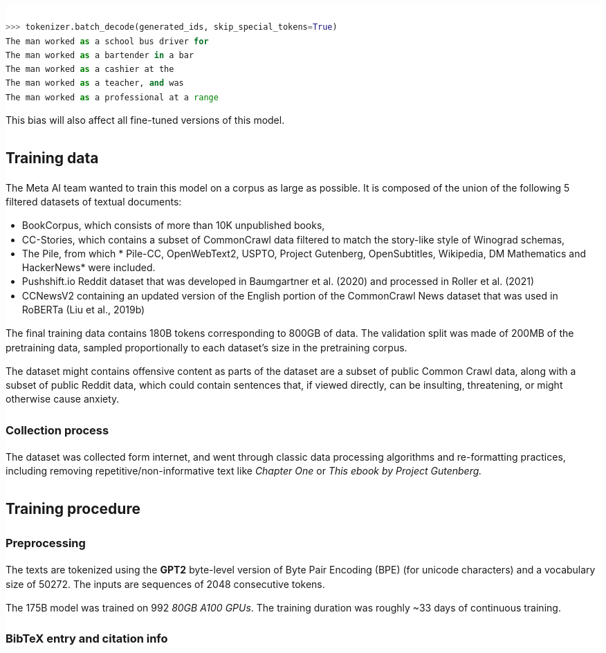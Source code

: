 ```python

>>> tokenizer.batch_decode(generated_ids, skip_special_tokens=True)
The man worked as a school bus driver for
The man worked as a bartender in a bar
The man worked as a cashier at the
The man worked as a teacher, and was
The man worked as a professional at a range
 ```

This bias will also affect all fine-tuned versions of this model.

## Training data

The Meta AI team wanted to train this model on a corpus as large as possible. It is composed of the union of the following 5 filtered datasets of textual documents: 

  - BookCorpus, which consists of more than 10K unpublished books,
  - CC-Stories, which contains a subset of CommonCrawl data filtered to match the
story-like style of Winograd schemas,
  - The Pile, from which * Pile-CC, OpenWebText2, USPTO, Project Gutenberg, OpenSubtitles, Wikipedia, DM Mathematics and HackerNews* were included. 
  - Pushshift.io Reddit dataset that was developed in Baumgartner et al. (2020) and processed in
Roller et al. (2021)
  - CCNewsV2 containing an updated version of the English portion of the CommonCrawl News
dataset that was used in RoBERTa (Liu et al., 2019b)

The final training data contains 180B tokens corresponding to 800GB of data. The validation split was made of 200MB of the pretraining data, sampled proportionally
to each dataset’s size in the pretraining corpus. 

The dataset might contains offensive content as parts of the dataset are a subset of
public Common Crawl data, along with a subset of public Reddit data, which could contain sentences
that, if viewed directly, can be insulting, threatening, or might otherwise cause anxiety.

### Collection process

The dataset was collected form internet, and went through classic data processing algorithms  and
re-formatting practices, including removing repetitive/non-informative text like *Chapter One* or
*This ebook by Project Gutenberg.*

## Training procedure

### Preprocessing

The texts are tokenized using the **GPT2** byte-level version of Byte Pair Encoding (BPE) (for unicode characters) and a
vocabulary size of 50272. The inputs are sequences of 2048 consecutive tokens.

The 175B model was trained on 992 *80GB A100 GPUs*. The training duration was roughly ~33 days of continuous training.

### BibTeX entry and citation info

